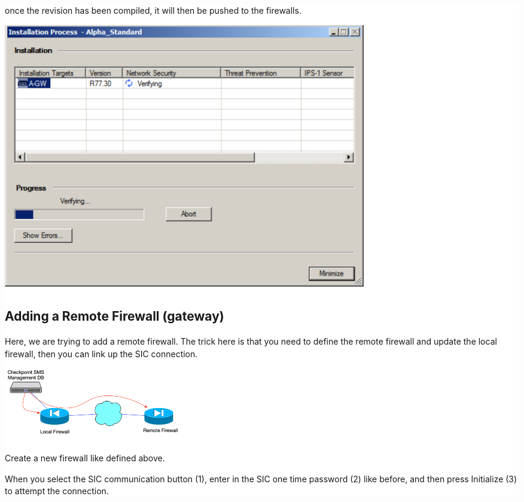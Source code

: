 once the revision has been compiled, it will then be pushed to the firewalls.  

<img src="img/gaia36.png" width="600" alt="">



## Adding a Remote Firewall (gateway) 
Here, we are trying to add a remote firewall.  The trick here is that you need to define the remote firewall and update the local firewall, then you can link up the SIC connection.  

<img src="img/gaia37.png" width="300" alt="">

Create a new firewall like defined above.  

When you select the SIC communication button (1), enter in the SIC one time password (2) like before, and then press Initialize (3) to attempt the connection.  
